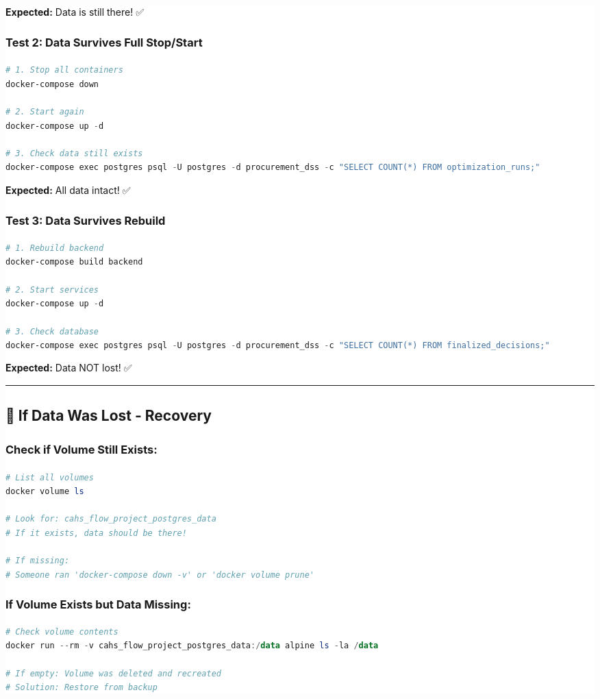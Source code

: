 **Expected:** Data is still there! ✅

### **Test 2: Data Survives Full Stop/Start**

```powershell
# 1. Stop all containers
docker-compose down

# 2. Start again
docker-compose up -d

# 3. Check data still exists
docker-compose exec postgres psql -U postgres -d procurement_dss -c "SELECT COUNT(*) FROM optimization_runs;"
```

**Expected:** All data intact! ✅

### **Test 3: Data Survives Rebuild**

```powershell
# 1. Rebuild backend
docker-compose build backend

# 2. Start services
docker-compose up -d

# 3. Check database
docker-compose exec postgres psql -U postgres -d procurement_dss -c "SELECT COUNT(*) FROM finalized_decisions;"
```

**Expected:** Data NOT lost! ✅

---

## 🚨 **If Data Was Lost - Recovery**

### **Check if Volume Still Exists:**

```powershell
# List all volumes
docker volume ls

# Look for: cahs_flow_project_postgres_data
# If it exists, data should be there!

# If missing:
# Someone ran 'docker-compose down -v' or 'docker volume prune'
```

### **If Volume Exists but Data Missing:**

```powershell
# Check volume contents
docker run --rm -v cahs_flow_project_postgres_data:/data alpine ls -la /data

# If empty: Volume was deleted and recreated
# Solution: Restore from backup
```
